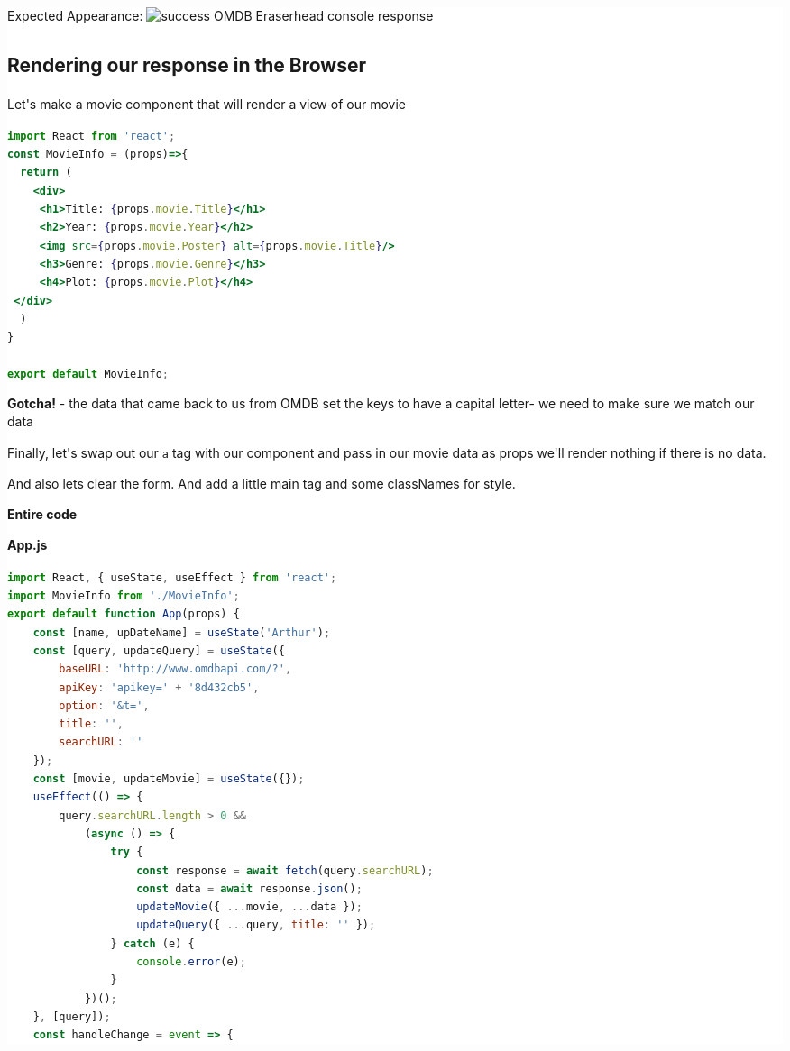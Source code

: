 
Expected Appearance:
![success OMDB Eraserhead console response](https://i.imgur.com/ADtTqUz.png)

## Rendering our response in the Browser


Let's make a movie component that will render a view of our movie

```jsx
import React from 'react';
const MovieInfo = (props)=>{
  return (
    <div>
     <h1>Title: {props.movie.Title}</h1>
     <h2>Year: {props.movie.Year}</h2>
     <img src={props.movie.Poster} alt={props.movie.Title}/>
     <h3>Genre: {props.movie.Genre}</h3>
     <h4>Plot: {props.movie.Plot}</h4>
 </div>
  )
}

export default MovieInfo;

```

**Gotcha!** - the data that came back to us from OMDB set the keys to have a capital letter- we need to make sure we match our data


Finally, let's swap out our `a` tag with our component and pass in our movie data as props we'll render nothing if there is no data.

And also lets clear the form. And add a little main tag and some classNames for style.


**Entire code**

**App.js**

```jsx
import React, { useState, useEffect } from 'react';
import MovieInfo from './MovieInfo';
export default function App(props) {
	const [name, upDateName] = useState('Arthur');
	const [query, updateQuery] = useState({
		baseURL: 'http://www.omdbapi.com/?',
		apiKey: 'apikey=' + '8d432cb5',
		option: '&t=',
		title: '',
		searchURL: ''
	});
	const [movie, updateMovie] = useState({});
	useEffect(() => {
		query.searchURL.length > 0 &&
			(async () => {
				try {
					const response = await fetch(query.searchURL);
					const data = await response.json();
					updateMovie({ ...movie, ...data });
					updateQuery({ ...query, title: '' });
				} catch (e) {
					console.error(e);
				}
			})();
	}, [query]);
	const handleChange = event => {
```